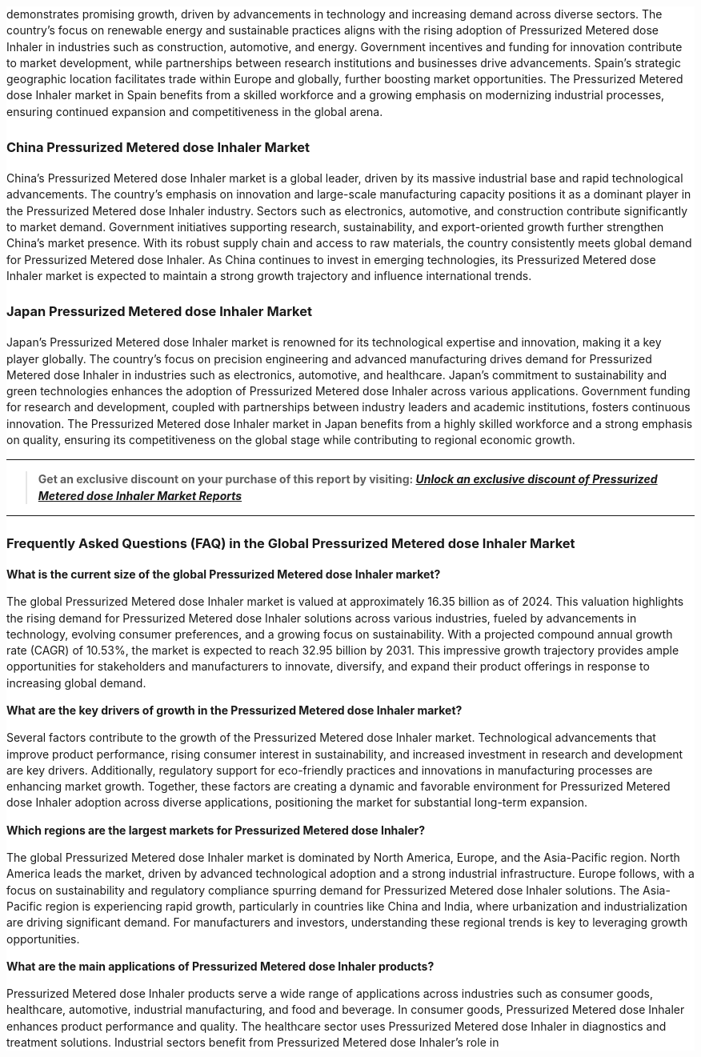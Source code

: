 demonstrates promising growth, driven by advancements in technology and increasing demand across diverse sectors. The country&rsquo;s focus on renewable energy and sustainable practices aligns with the rising adoption of Pressurized Metered dose Inhaler in industries such as construction, automotive, and energy. Government incentives and funding for innovation contribute to market development, while partnerships between research institutions and businesses drive advancements. Spain&rsquo;s strategic geographic location facilitates trade within Europe and globally, further boosting market opportunities. The Pressurized Metered dose Inhaler market in Spain benefits from a skilled workforce and a growing emphasis on modernizing industrial processes, ensuring continued expansion and competitiveness in the global arena.</p><h3>China Pressurized Metered dose Inhaler Market</h3><p>China&rsquo;s Pressurized Metered dose Inhaler market is a global leader, driven by its massive industrial base and rapid technological advancements. The country&rsquo;s emphasis on innovation and large-scale manufacturing capacity positions it as a dominant player in the Pressurized Metered dose Inhaler industry. Sectors such as electronics, automotive, and construction contribute significantly to market demand. Government initiatives supporting research, sustainability, and export-oriented growth further strengthen China&rsquo;s market presence. With its robust supply chain and access to raw materials, the country consistently meets global demand for Pressurized Metered dose Inhaler. As China continues to invest in emerging technologies, its Pressurized Metered dose Inhaler market is expected to maintain a strong growth trajectory and influence international trends.</p><h3>Japan Pressurized Metered dose Inhaler Market</h3><p>Japan&rsquo;s Pressurized Metered dose Inhaler market is renowned for its technological expertise and innovation, making it a key player globally. The country&rsquo;s focus on precision engineering and advanced manufacturing drives demand for Pressurized Metered dose Inhaler in industries such as electronics, automotive, and healthcare. Japan&rsquo;s commitment to sustainability and green technologies enhances the adoption of Pressurized Metered dose Inhaler across various applications. Government funding for research and development, coupled with partnerships between industry leaders and academic institutions, fosters continuous innovation. The Pressurized Metered dose Inhaler market in Japan benefits from a highly skilled workforce and a strong emphasis on quality, ensuring its competitiveness on the global stage while contributing to regional economic growth.</p><hr /><blockquote><p><strong>Get an exclusive discount on your purchase of this report by visiting: <em><a href="://marketresearchpulse.com/ask-for-discount/79863?utm_source=Github&amp;utm_medium=0117">Unlock an exclusive discount of Pressurized Metered dose Inhaler Market Reports</a></em>&nbsp;</strong></p></blockquote><hr /><h3>Frequently Asked Questions (FAQ) in the Global Pressurized Metered dose Inhaler Market</h3><p><strong>What is the current size of the global Pressurized Metered dose Inhaler market?</strong></p><p>The global Pressurized Metered dose Inhaler market is valued at approximately 16.35 billion as of 2024. This valuation highlights the rising demand for Pressurized Metered dose Inhaler solutions across various industries, fueled by advancements in technology, evolving consumer preferences, and a growing focus on sustainability. With a projected compound annual growth rate (CAGR) of 10.53%, the market is expected to reach 32.95 billion by 2031. This impressive growth trajectory provides ample opportunities for stakeholders and manufacturers to innovate, diversify, and expand their product offerings in response to increasing global demand.</p><p><strong>What are the key drivers of growth in the Pressurized Metered dose Inhaler market?</strong></p><p>Several factors contribute to the growth of the Pressurized Metered dose Inhaler market. Technological advancements that improve product performance, rising consumer interest in sustainability, and increased investment in research and development are key drivers. Additionally, regulatory support for eco-friendly practices and innovations in manufacturing processes are enhancing market growth. Together, these factors are creating a dynamic and favorable environment for Pressurized Metered dose Inhaler adoption across diverse applications, positioning the market for substantial long-term expansion.</p><p><strong>Which regions are the largest markets for Pressurized Metered dose Inhaler?</strong></p><p>The global Pressurized Metered dose Inhaler market is dominated by North America, Europe, and the Asia-Pacific region. North America leads the market, driven by advanced technological adoption and a strong industrial infrastructure. Europe follows, with a focus on sustainability and regulatory compliance spurring demand for Pressurized Metered dose Inhaler solutions. The Asia-Pacific region is experiencing rapid growth, particularly in countries like China and India, where urbanization and industrialization are driving significant demand. For manufacturers and investors, understanding these regional trends is key to leveraging growth opportunities.</p><p><strong>What are the main applications of Pressurized Metered dose Inhaler products?</strong></p><p>Pressurized Metered dose Inhaler products serve a wide range of applications across industries such as consumer goods, healthcare, automotive, industrial manufacturing, and food and beverage. In consumer goods, Pressurized Metered dose Inhaler enhances product performance and quality. The healthcare sector uses Pressurized Metered dose Inhaler in diagnostics and treatment solutions. Industrial sectors benefit from Pressurized Metered dose Inhaler&rsquo;s role in